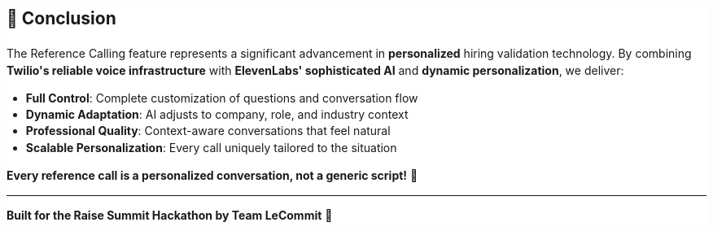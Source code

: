 
## 🎉 Conclusion

The Reference Calling feature represents a significant advancement in **personalized** hiring validation technology. By combining **Twilio's reliable voice infrastructure** with **ElevenLabs' sophisticated AI** and **dynamic personalization**, we deliver:

- **Full Control**: Complete customization of questions and conversation flow
- **Dynamic Adaptation**: AI adjusts to company, role, and industry context
- **Professional Quality**: Context-aware conversations that feel natural
- **Scalable Personalization**: Every call uniquely tailored to the situation

**Every reference call is a personalized conversation, not a generic script!** 🎯

---

**Built for the Raise Summit Hackathon by Team LeCommit** 🚀 